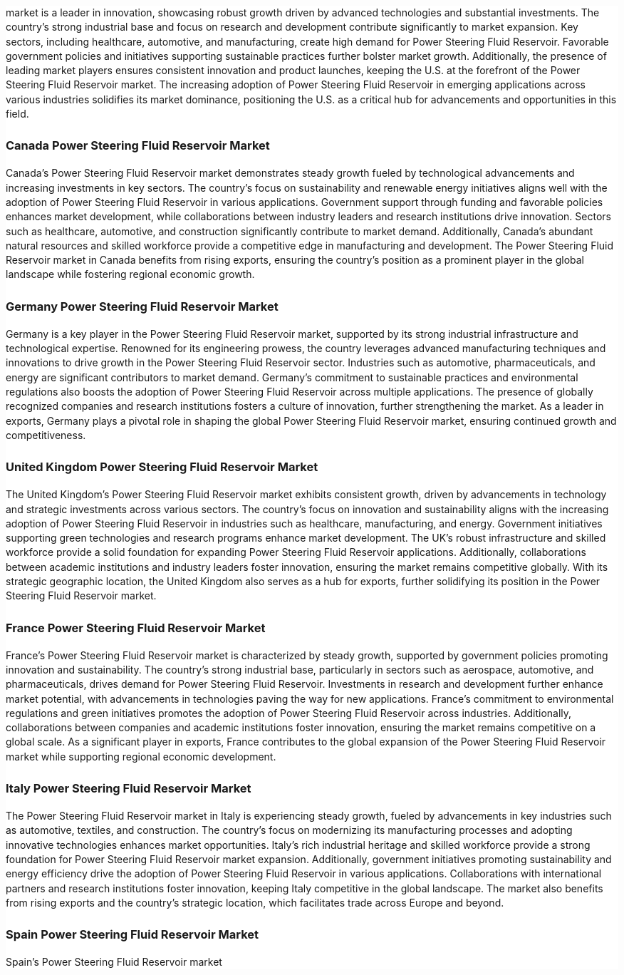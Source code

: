 market is a leader in innovation, showcasing robust growth driven by advanced technologies and substantial investments. The country&rsquo;s strong industrial base and focus on research and development contribute significantly to market expansion. Key sectors, including healthcare, automotive, and manufacturing, create high demand for Power Steering Fluid Reservoir. Favorable government policies and initiatives supporting sustainable practices further bolster market growth. Additionally, the presence of leading market players ensures consistent innovation and product launches, keeping the U.S. at the forefront of the Power Steering Fluid Reservoir market. The increasing adoption of Power Steering Fluid Reservoir in emerging applications across various industries solidifies its market dominance, positioning the U.S. as a critical hub for advancements and opportunities in this field.</p><h3>Canada Power Steering Fluid Reservoir Market</h3><p>Canada&rsquo;s Power Steering Fluid Reservoir market demonstrates steady growth fueled by technological advancements and increasing investments in key sectors. The country&rsquo;s focus on sustainability and renewable energy initiatives aligns well with the adoption of Power Steering Fluid Reservoir in various applications. Government support through funding and favorable policies enhances market development, while collaborations between industry leaders and research institutions drive innovation. Sectors such as healthcare, automotive, and construction significantly contribute to market demand. Additionally, Canada&rsquo;s abundant natural resources and skilled workforce provide a competitive edge in manufacturing and development. The Power Steering Fluid Reservoir market in Canada benefits from rising exports, ensuring the country&rsquo;s position as a prominent player in the global landscape while fostering regional economic growth.</p><h3>Germany Power Steering Fluid Reservoir Market</h3><p>Germany is a key player in the Power Steering Fluid Reservoir market, supported by its strong industrial infrastructure and technological expertise. Renowned for its engineering prowess, the country leverages advanced manufacturing techniques and innovations to drive growth in the Power Steering Fluid Reservoir sector. Industries such as automotive, pharmaceuticals, and energy are significant contributors to market demand. Germany&rsquo;s commitment to sustainable practices and environmental regulations also boosts the adoption of Power Steering Fluid Reservoir across multiple applications. The presence of globally recognized companies and research institutions fosters a culture of innovation, further strengthening the market. As a leader in exports, Germany plays a pivotal role in shaping the global Power Steering Fluid Reservoir market, ensuring continued growth and competitiveness.</p><h3>United Kingdom Power Steering Fluid Reservoir Market</h3><p>The United Kingdom&rsquo;s Power Steering Fluid Reservoir market exhibits consistent growth, driven by advancements in technology and strategic investments across various sectors. The country&rsquo;s focus on innovation and sustainability aligns with the increasing adoption of Power Steering Fluid Reservoir in industries such as healthcare, manufacturing, and energy. Government initiatives supporting green technologies and research programs enhance market development. The UK&rsquo;s robust infrastructure and skilled workforce provide a solid foundation for expanding Power Steering Fluid Reservoir applications. Additionally, collaborations between academic institutions and industry leaders foster innovation, ensuring the market remains competitive globally. With its strategic geographic location, the United Kingdom also serves as a hub for exports, further solidifying its position in the Power Steering Fluid Reservoir market.</p><h3>France Power Steering Fluid Reservoir Market</h3><p>France&rsquo;s Power Steering Fluid Reservoir market is characterized by steady growth, supported by government policies promoting innovation and sustainability. The country&rsquo;s strong industrial base, particularly in sectors such as aerospace, automotive, and pharmaceuticals, drives demand for Power Steering Fluid Reservoir. Investments in research and development further enhance market potential, with advancements in technologies paving the way for new applications. France&rsquo;s commitment to environmental regulations and green initiatives promotes the adoption of Power Steering Fluid Reservoir across industries. Additionally, collaborations between companies and academic institutions foster innovation, ensuring the market remains competitive on a global scale. As a significant player in exports, France contributes to the global expansion of the Power Steering Fluid Reservoir market while supporting regional economic development.</p><h3>Italy Power Steering Fluid Reservoir Market</h3><p>The Power Steering Fluid Reservoir market in Italy is experiencing steady growth, fueled by advancements in key industries such as automotive, textiles, and construction. The country&rsquo;s focus on modernizing its manufacturing processes and adopting innovative technologies enhances market opportunities. Italy&rsquo;s rich industrial heritage and skilled workforce provide a strong foundation for Power Steering Fluid Reservoir market expansion. Additionally, government initiatives promoting sustainability and energy efficiency drive the adoption of Power Steering Fluid Reservoir in various applications. Collaborations with international partners and research institutions foster innovation, keeping Italy competitive in the global landscape. The market also benefits from rising exports and the country&rsquo;s strategic location, which facilitates trade across Europe and beyond.</p><h3>Spain Power Steering Fluid Reservoir Market</h3><p>Spain&rsquo;s Power Steering Fluid Reservoir market